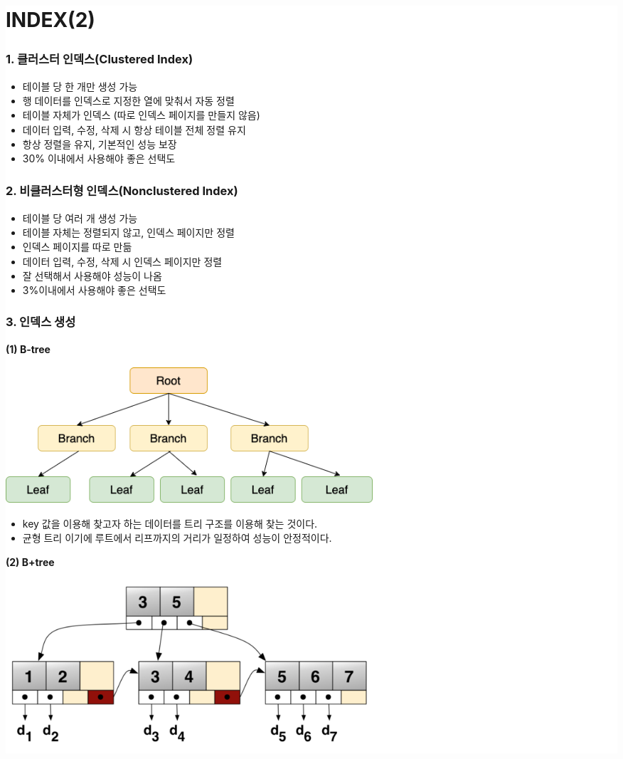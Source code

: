 # INDEX(2)

### 1. 클러스터 인덱스(Clustered Index)

- 테이블 당 한 개만 생성 가능
- 행 데이터를 인덱스로 지정한 열에 맞춰서 자동 정렬
- 테이블 자체가 인덱스 (따로 인덱스 페이지를 만들지 않음)
- 데이터 입력, 수정, 삭제 시 항상 테이블 전체 정렬 유지
- 항상 정렬을 유지, 기본적인 성능 보장
- 30% 이내에서 사용해야 좋은 선택도

### 2. 비클러스터형 인덱스(Nonclustered Index)

- 테이블 당 여러 개 생성 가능
- 테이블 자체는 정렬되지 않고, 인덱스 페이지만 정렬
- 인덱스 페이지를 따로 만듦
- 데이터 입력, 수정, 삭제 시 인덱스 페이지만 정렬
- 잘 선택해서 사용해야 성능이 나옴
- 3%이내에서 사용해야 좋은 선택도

### 3. 인덱스 생성

**(1) B-tree**

<img src="./images/b-tree.png" width="60%">

- key 값을 이용해 찾고자 하는 데이터를 트리 구조를 이용해 찾는 것이다.
- 균형 트리 이기에 루트에서 리프까지의 거리가 일정하여 성능이 안정적이다.

**(2) B+tree**

<img src="./images/b+tree.png" width="60%">
